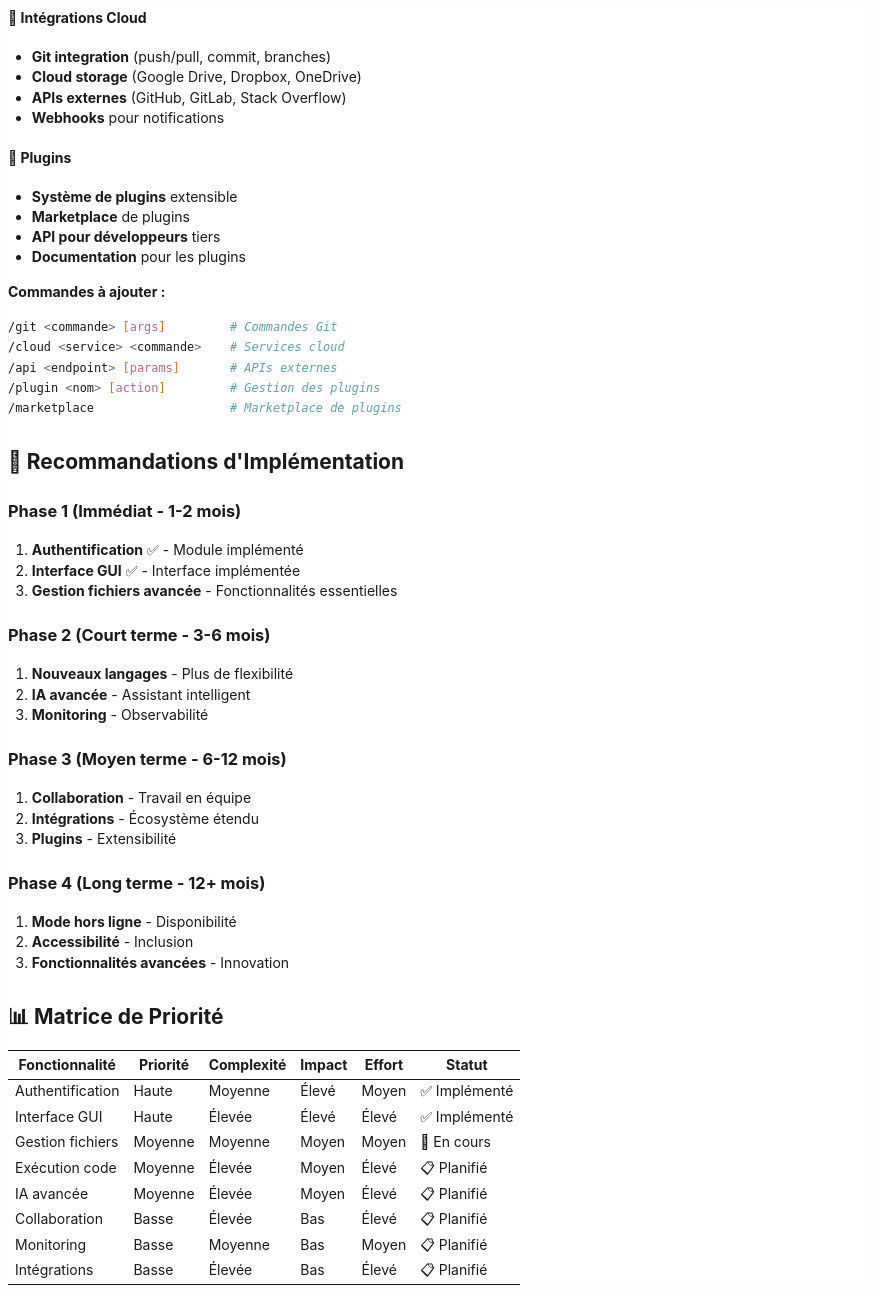 #### 🔌 Intégrations Cloud
- **Git integration** (push/pull, commit, branches)
- **Cloud storage** (Google Drive, Dropbox, OneDrive)
- **APIs externes** (GitHub, GitLab, Stack Overflow)
- **Webhooks** pour notifications

#### 🔧 Plugins
- **Système de plugins** extensible
- **Marketplace** de plugins
- **API pour développeurs** tiers
- **Documentation** pour les plugins

**Commandes à ajouter :**
```bash
/git <commande> [args]         # Commandes Git
/cloud <service> <commande>    # Services cloud
/api <endpoint> [params]       # APIs externes
/plugin <nom> [action]         # Gestion des plugins
/marketplace                   # Marketplace de plugins
```

## 🎯 Recommandations d'Implémentation

### Phase 1 (Immédiat - 1-2 mois)
1. **Authentification** ✅ - Module implémenté
2. **Interface GUI** ✅ - Interface implémentée
3. **Gestion fichiers avancée** - Fonctionnalités essentielles

### Phase 2 (Court terme - 3-6 mois)
1. **Nouveaux langages** - Plus de flexibilité
2. **IA avancée** - Assistant intelligent
3. **Monitoring** - Observabilité

### Phase 3 (Moyen terme - 6-12 mois)
1. **Collaboration** - Travail en équipe
2. **Intégrations** - Écosystème étendu
3. **Plugins** - Extensibilité

### Phase 4 (Long terme - 12+ mois)
1. **Mode hors ligne** - Disponibilité
2. **Accessibilité** - Inclusion
3. **Fonctionnalités avancées** - Innovation

## 📊 Matrice de Priorité

| Fonctionnalité | Priorité | Complexité | Impact | Effort | Statut |
|----------------|----------|------------|--------|--------|--------|
| Authentification | Haute | Moyenne | Élevé | Moyen | ✅ Implémenté |
| Interface GUI | Haute | Élevée | Élevé | Élevé | ✅ Implémenté |
| Gestion fichiers | Moyenne | Moyenne | Moyen | Moyen | 🔄 En cours |
| Exécution code | Moyenne | Élevée | Moyen | Élevé | 📋 Planifié |
| IA avancée | Moyenne | Élevée | Moyen | Élevé | 📋 Planifié |
| Collaboration | Basse | Élevée | Bas | Élevé | 📋 Planifié |
| Monitoring | Basse | Moyenne | Bas | Moyen | 📋 Planifié |
| Intégrations | Basse | Élevée | Bas | Élevé | 📋 Planifié |
